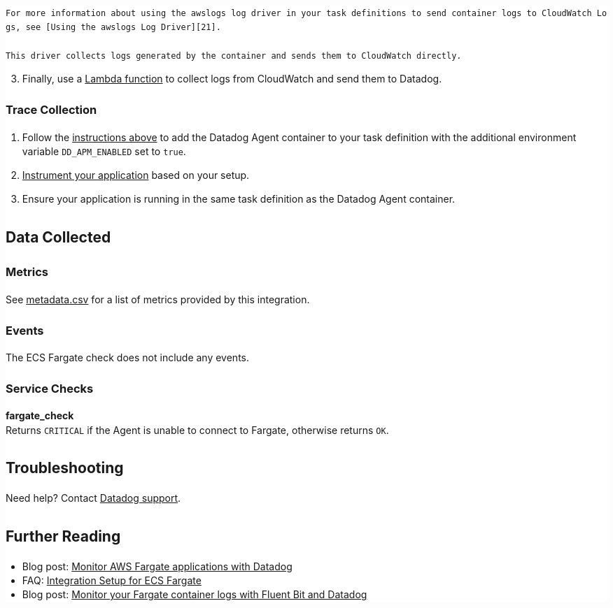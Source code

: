     For more information about using the awslogs log driver in your task definitions to send container logs to CloudWatch Logs, see [Using the awslogs Log Driver][21].

    This driver collects logs generated by the container and sends them to CloudWatch directly.

3. Finally, use a [Lambda function][22] to collect logs from CloudWatch and send them to Datadog.

### Trace Collection

1. Follow the [instructions above](#installation) to add the Datadog Agent container to your task definition with the additional environment variable `DD_APM_ENABLED` set to `true`.

2. [Instrument your application][23] based on your setup.

3. Ensure your application is running in the same task definition as the Datadog Agent container.

## Data Collected

### Metrics

See [metadata.csv][24] for a list of metrics provided by this integration.

### Events

The ECS Fargate check does not include any events.

### Service Checks

**fargate_check**  
Returns `CRITICAL` if the Agent is unable to connect to Fargate, otherwise returns `OK`.

## Troubleshooting

Need help? Contact [Datadog support][19].

## Further Reading

* Blog post: [Monitor AWS Fargate applications with Datadog][25]
* FAQ: [Integration Setup for ECS Fargate][7]
* Blog post: [Monitor your Fargate container logs with Fluent Bit and Datadog][33]


[1]: https://docs.aws.amazon.com/AmazonECS/latest/developerguide/task-metadata-endpoint.html
[2]: https://docs.docker.com/engine/api/v1.30/#operation/ContainerStats
[3]: https://aws.amazon.com/cli
[4]: https://aws.amazon.com/console
[5]: https://app.datadoghq.com/account/settings#api
[6]: http://docs.aws.amazon.com/AmazonECS/latest/developerguide/ecs-agent-config.html#ecs-config-s3
[7]: http://docs.datadoghq.com/integrations/faq/integration-setup-ecs-fargate
[8]: https://docs.datadoghq.com/resources/json/datadog-agent-ecs-fargate.json
[9]: https://docs.datadoghq.com/integrations/amazon_web_services/#installation
[10]: https://docs.aws.amazon.com/IAM/latest/UserGuide/list_ecs.html
[11]: https://docs.aws.amazon.com/AmazonECS/latest/developerguide/ecs_services.html#service_scheduler_replica
[12]: https://github.com/DataDog/integrations-core/blob/master/ecs_fargate/datadog_checks/ecs_fargate/data/conf.yaml.example
[13]: https://docs.datadoghq.com/developers/dogstatsd
[14]: https://docs.datadoghq.com/graphing/infrastructure/process/?tab=docker#installation
[15]: https://docs.datadoghq.com/agent/docker/#environment-variables
[16]: https://docs.aws.amazon.com/AmazonECS/latest/userguide/task_definition_parameters.html#container_definition_labels
[17]: https://docs.aws.amazon.com/AmazonECS/latest/developerguide/cloudwatch-metrics.html
[18]: https://docs.datadoghq.com/integrations/amazon_ecs/#data-collected
[19]: https://docs.datadoghq.com/help
[20]: https://docs.aws.amazon.com/AmazonECS/latest/developerguide/AWS_Fargate.html
[21]: https://docs.aws.amazon.com/AmazonECS/latest/developerguide/using_awslogs.html
[22]: https://docs.datadoghq.com/integrations/amazon_lambda/#log-collection
[23]: https://docs.datadoghq.com/tracing/setup
[24]: https://github.com/DataDog/integrations-core/blob/master/ecs_fargate/metadata.csv
[25]: https://www.datadoghq.com/blog/monitor-aws-fargate
[26]: https://docs.aws.amazon.com/AmazonECS/latest/developerguide/task_definition_parameters.html#container_definitions
[27]: https://docs.datadoghq.com/integrations/fluentbit/
[28]: https://docs.aws.amazon.com/AmazonECS/latest/developerguide/using_firelens.html
[29]: https://docs.datadoghq.com/graphing/infrastructure/livecontainers/?tab=linuxwindows
[30]: https://app.datadoghq.com/logs
[31]: https://docs.datadoghq.com/monitors/monitor_types/
[32]: https://docs.aws.amazon.com/AmazonECS/latest/developerguide/using_firelens.html#firelens-using-fluentbit
[33]: https://www.datadoghq.com/blog/collect-fargate-logs-with-fluentbit/ 
[34]: https://github.com/aws-samples/amazon-ecs-firelens-examples/tree/master/examples/fluent-bit/parse-json
